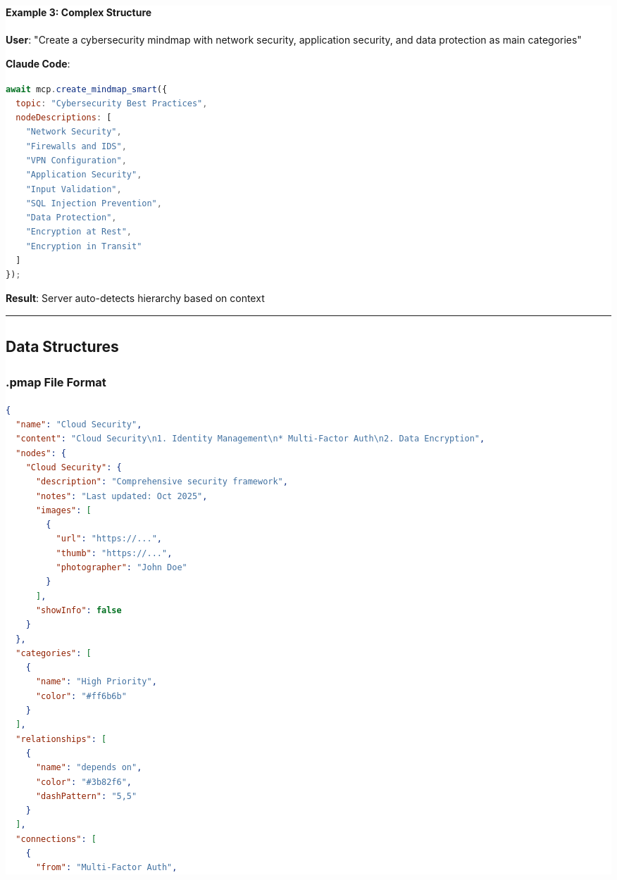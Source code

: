
#### Example 3: Complex Structure
**User**: "Create a cybersecurity mindmap with network security, application security, and data protection as main categories"

**Claude Code**:
```javascript
await mcp.create_mindmap_smart({
  topic: "Cybersecurity Best Practices",
  nodeDescriptions: [
    "Network Security",
    "Firewalls and IDS",
    "VPN Configuration",
    "Application Security",
    "Input Validation",
    "SQL Injection Prevention",
    "Data Protection",
    "Encryption at Rest",
    "Encryption in Transit"
  ]
});
```

**Result**: Server auto-detects hierarchy based on context

---

## Data Structures

### .pmap File Format

```json
{
  "name": "Cloud Security",
  "content": "Cloud Security\n1. Identity Management\n* Multi-Factor Auth\n2. Data Encryption",
  "nodes": {
    "Cloud Security": {
      "description": "Comprehensive security framework",
      "notes": "Last updated: Oct 2025",
      "images": [
        {
          "url": "https://...",
          "thumb": "https://...",
          "photographer": "John Doe"
        }
      ],
      "showInfo": false
    }
  },
  "categories": [
    {
      "name": "High Priority",
      "color": "#ff6b6b"
    }
  ],
  "relationships": [
    {
      "name": "depends on",
      "color": "#3b82f6",
      "dashPattern": "5,5"
    }
  ],
  "connections": [
    {
      "from": "Multi-Factor Auth",
```